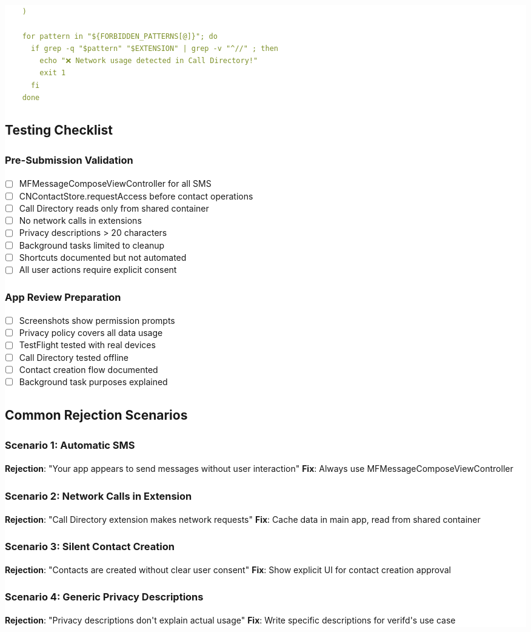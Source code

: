 ```yaml
    )
    
    for pattern in "${FORBIDDEN_PATTERNS[@]}"; do
      if grep -q "$pattern" "$EXTENSION" | grep -v "^//" ; then
        echo "❌ Network usage detected in Call Directory!"
        exit 1
      fi
    done
```

## Testing Checklist

### Pre-Submission Validation
- [ ] MFMessageComposeViewController for all SMS
- [ ] CNContactStore.requestAccess before contact operations
- [ ] Call Directory reads only from shared container
- [ ] No network calls in extensions
- [ ] Privacy descriptions > 20 characters
- [ ] Background tasks limited to cleanup
- [ ] Shortcuts documented but not automated
- [ ] All user actions require explicit consent

### App Review Preparation
- [ ] Screenshots show permission prompts
- [ ] Privacy policy covers all data usage
- [ ] TestFlight tested with real devices
- [ ] Call Directory tested offline
- [ ] Contact creation flow documented
- [ ] Background task purposes explained

## Common Rejection Scenarios

### Scenario 1: Automatic SMS
**Rejection**: "Your app appears to send messages without user interaction"
**Fix**: Always use MFMessageComposeViewController

### Scenario 2: Network Calls in Extension
**Rejection**: "Call Directory extension makes network requests"
**Fix**: Cache data in main app, read from shared container

### Scenario 3: Silent Contact Creation
**Rejection**: "Contacts are created without clear user consent"
**Fix**: Show explicit UI for contact creation approval

### Scenario 4: Generic Privacy Descriptions
**Rejection**: "Privacy descriptions don't explain actual usage"
**Fix**: Write specific descriptions for verifd's use case
